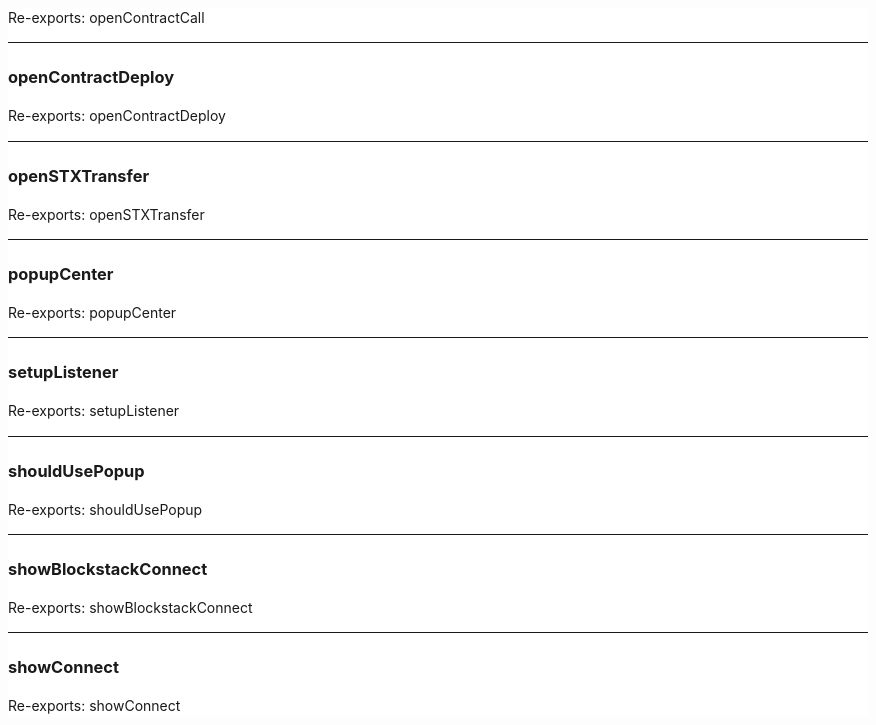 Re-exports: openContractCall

---

### openContractDeploy

Re-exports: openContractDeploy

---

### openSTXTransfer

Re-exports: openSTXTransfer

---

### popupCenter

Re-exports: popupCenter

---

### setupListener

Re-exports: setupListener

---

### shouldUsePopup

Re-exports: shouldUsePopup

---

### showBlockstackConnect

Re-exports: showBlockstackConnect

---

### showConnect

Re-exports: showConnect
